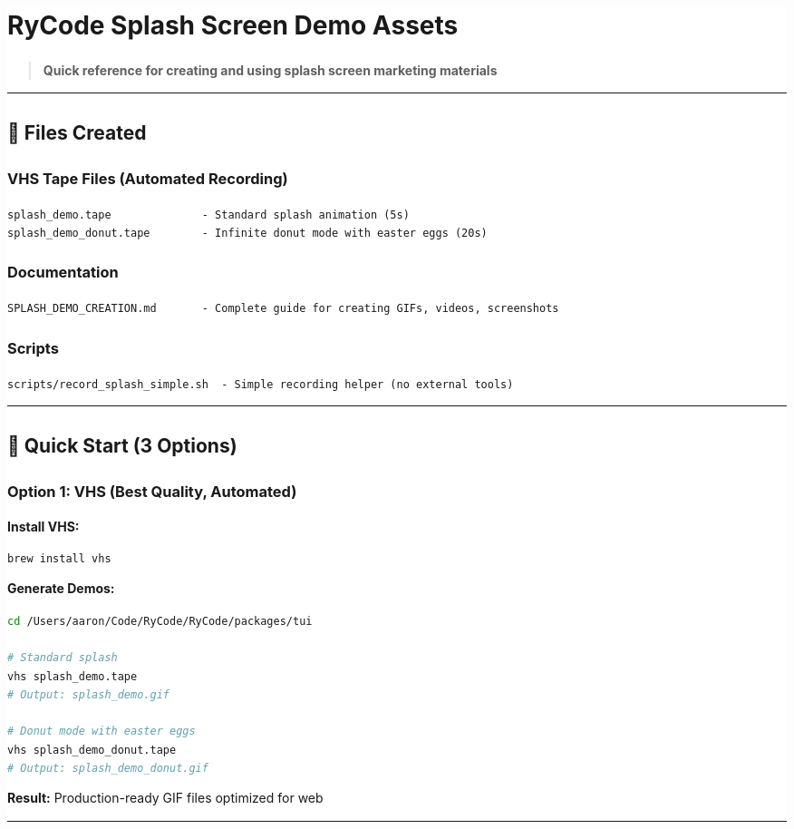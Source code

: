 # RyCode Splash Screen Demo Assets

> **Quick reference for creating and using splash screen marketing materials**

---

## 📁 Files Created

### VHS Tape Files (Automated Recording)
```
splash_demo.tape              - Standard splash animation (5s)
splash_demo_donut.tape        - Infinite donut mode with easter eggs (20s)
```

### Documentation
```
SPLASH_DEMO_CREATION.md       - Complete guide for creating GIFs, videos, screenshots
```

### Scripts
```
scripts/record_splash_simple.sh  - Simple recording helper (no external tools)
```

---

## 🚀 Quick Start (3 Options)

### Option 1: VHS (Best Quality, Automated)

**Install VHS:**
```bash
brew install vhs
```

**Generate Demos:**
```bash
cd /Users/aaron/Code/RyCode/RyCode/packages/tui

# Standard splash
vhs splash_demo.tape
# Output: splash_demo.gif

# Donut mode with easter eggs
vhs splash_demo_donut.tape
# Output: splash_demo_donut.gif
```

**Result:** Production-ready GIF files optimized for web

---
